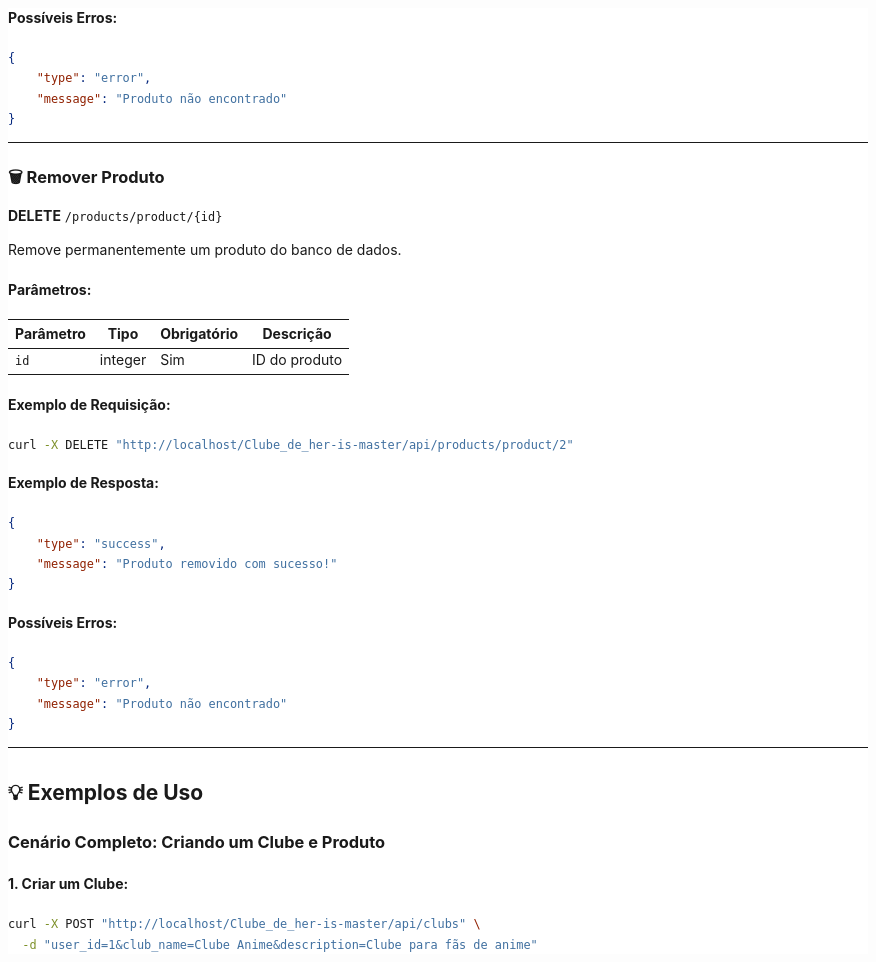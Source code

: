 #### Possíveis Erros:
```json
{
    "type": "error",
    "message": "Produto não encontrado"
}
```

---

### 🗑️ Remover Produto

**DELETE** `/products/product/{id}`

Remove permanentemente um produto do banco de dados.

#### Parâmetros:
| Parâmetro | Tipo | Obrigatório | Descrição |
|-----------|------|-------------|-----------|
| `id` | integer | Sim | ID do produto |

#### Exemplo de Requisição:
```bash
curl -X DELETE "http://localhost/Clube_de_her-is-master/api/products/product/2"
```

#### Exemplo de Resposta:
```json
{
    "type": "success",
    "message": "Produto removido com sucesso!"
}
```

#### Possíveis Erros:
```json
{
    "type": "error",
    "message": "Produto não encontrado"
}
```

---

## 💡 Exemplos de Uso

### Cenário Completo: Criando um Clube e Produto

#### 1. Criar um Clube:
```bash
curl -X POST "http://localhost/Clube_de_her-is-master/api/clubs" \
  -d "user_id=1&club_name=Clube Anime&description=Clube para fãs de anime"
```
